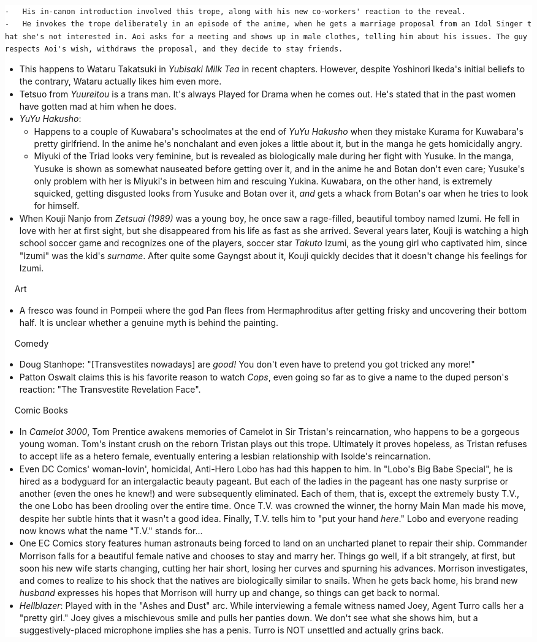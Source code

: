     -   His in-canon introduction involved this trope, along with his new co-workers' reaction to the reveal.
    -   He invokes the trope deliberately in an episode of the anime, when he gets a marriage proposal from an Idol Singer that she's not interested in. Aoi asks for a meeting and shows up in male clothes, telling him about his issues. The guy respects Aoi's wish, withdraws the proposal, and they decide to stay friends.
-   This happens to Wataru Takatsuki in _Yubisaki Milk Tea_ in recent chapters. However, despite Yoshinori Ikeda's initial beliefs to the contrary, Wataru actually likes him even more.
-   Tetsuo from _Yuureitou_ is a trans man. It's always Played for Drama when he comes out. He's stated that in the past women have gotten mad at him when he does.
-   _YuYu Hakusho_:
    -   Happens to a couple of Kuwabara's schoolmates at the end of _YuYu Hakusho_ when they mistake Kurama for Kuwabara's pretty girlfriend. In the anime he's nonchalant and even jokes a little about it, but in the manga he gets homicidally angry.
    -   Miyuki of the Triad looks very feminine, but is revealed as biologically male during her fight with Yusuke. In the manga, Yusuke is shown as somewhat nauseated before getting over it, and in the anime he and Botan don't even care; Yusuke's only problem with her is Miyuki's in between him and rescuing Yukina. Kuwabara, on the other hand, is extremely squicked, getting disgusted looks from Yusuke and Botan over it, _and_ gets a whack from Botan's oar when he tries to look for himself.
-   When Kouji Nanjo from _Zetsuai (1989)_ was a young boy, he once saw a rage-filled, beautiful tomboy named Izumi. He fell in love with her at first sight, but she disappeared from his life as fast as she arrived. Several years later, Kouji is watching a high school soccer game and recognizes one of the players, soccer star _Takuto_ Izumi, as the young girl who captivated him, since "Izumi" was the kid's _surname_. After quite some Gayngst about it, Kouji quickly decides that it doesn't change his feelings for Izumi.

    Art 

-   A fresco was found in Pompeii where the god Pan flees from Hermaphroditus after getting frisky and uncovering their bottom half. It is unclear whether a genuine myth is behind the painting.

    Comedy 

-   Doug Stanhope: "\[Transvestites nowadays\] are _good!_ You don't even have to pretend you got tricked any more!"
-   Patton Oswalt claims this is his favorite reason to watch _Cops_, even going so far as to give a name to the duped person's reaction: "The Transvestite Revelation Face".

    Comic Books 

-   In _Camelot 3000_, Tom Prentice awakens memories of Camelot in Sir Tristan's reincarnation, who happens to be a gorgeous young woman. Tom's instant crush on the reborn Tristan plays out this trope. Ultimately it proves hopeless, as Tristan refuses to accept life as a hetero female, eventually entering a lesbian relationship with Isolde's reincarnation.
-   Even DC Comics' woman-lovin', homicidal, Anti-Hero Lobo has had this happen to him. In "Lobo's Big Babe Special", he is hired as a bodyguard for an intergalactic beauty pageant. But each of the ladies in the pageant has one nasty surprise or another (even the ones he knew!) and were subsequently eliminated. Each of them, that is, except the extremely busty T.V., the one Lobo has been drooling over the entire time. Once T.V. was crowned the winner, the horny Main Man made his move, despite her subtle hints that it wasn't a good idea. Finally, T.V. tells him to "put your hand _here_." Lobo and everyone reading now knows what the name "T.V." stands for...
-   One EC Comics story features human astronauts being forced to land on an uncharted planet to repair their ship. Commander Morrison falls for a beautiful female native and chooses to stay and marry her. Things go well, if a bit strangely, at first, but soon his new wife starts changing, cutting her hair short, losing her curves and spurning his advances. Morrison investigates, and comes to realize to his shock that the natives are biologically similar to snails. When he gets back home, his brand new _husband_ expresses his hopes that Morrison will hurry up and change, so things can get back to normal.
-   _Hellblazer_: Played with in the "Ashes and Dust" arc. While interviewing a female witness named Joey, Agent Turro calls her a "pretty girl." Joey gives a mischievous smile and pulls her panties down. We don't see what she shows him, but a suggestively-placed microphone implies she has a penis. Turro is NOT unsettled and actually grins back.
    